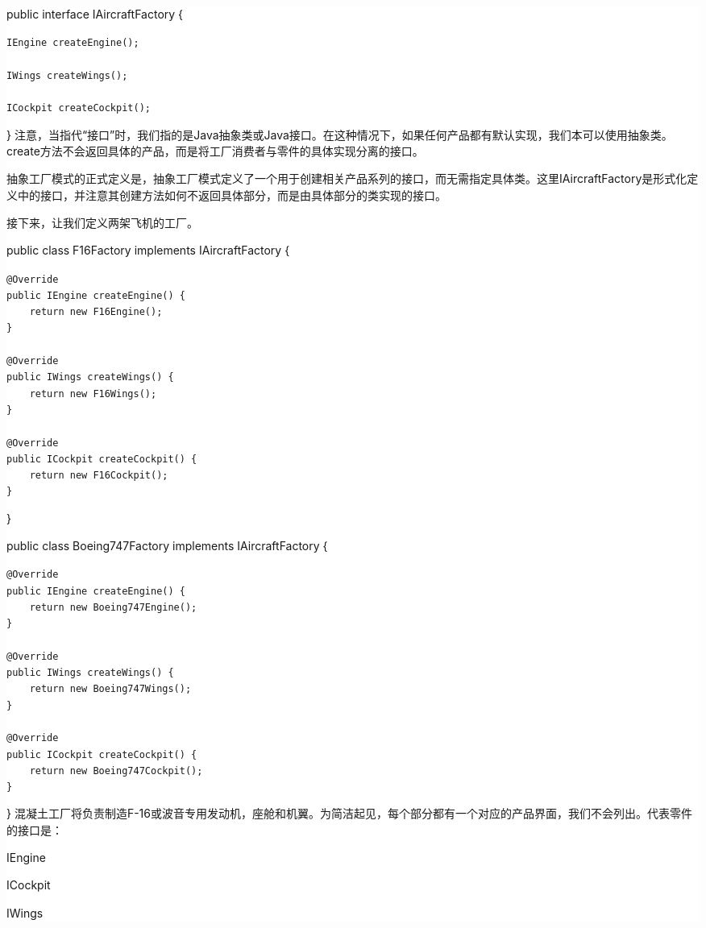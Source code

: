 public interface IAircraftFactory {
 
    IEngine createEngine();
 
    IWings createWings();
 
    ICockpit createCockpit();
}
注意，当指代“接口”时，我们指的是Java抽象类或Java接口。在这种情况下，如果任何产品都有默认实现，我们本可以使用抽象类。create方法不会返回具体的产品，而是将工厂消费者与零件的具体实现分离的接口。

抽象工厂模式的正式定义是，抽象工厂模式定义了一个用于创建相关产品系列的接口，而无需指定具体类。这里IAircraftFactory是形式化定义中的接口，并注意其创建方法如何不返回具体部分，而是由具体部分的类实现的接口。

接下来，让我们定义两架飞机的工厂。

public class F16Factory implements IAircraftFactory {
 
    @Override
    public IEngine createEngine() {
        return new F16Engine();
    }
 
    @Override
    public IWings createWings() {
        return new F16Wings();
    }
 
    @Override
    public ICockpit createCockpit() {
        return new F16Cockpit();
    }
}
 
public class Boeing747Factory implements IAircraftFactory {
 
    @Override
    public IEngine createEngine() {
        return new Boeing747Engine();
    }
 
    @Override
    public IWings createWings() {
        return new Boeing747Wings();
    }
 
    @Override
    public ICockpit createCockpit() {
        return new Boeing747Cockpit();
    }
}
混凝土工厂将负责制造F-16或波音专用发动机，座舱和机翼。为简洁起见，每个部分都有一个对应的产品界面，我们不会列出。代表零件的接口是：

IEngine

ICockpit

IWings
